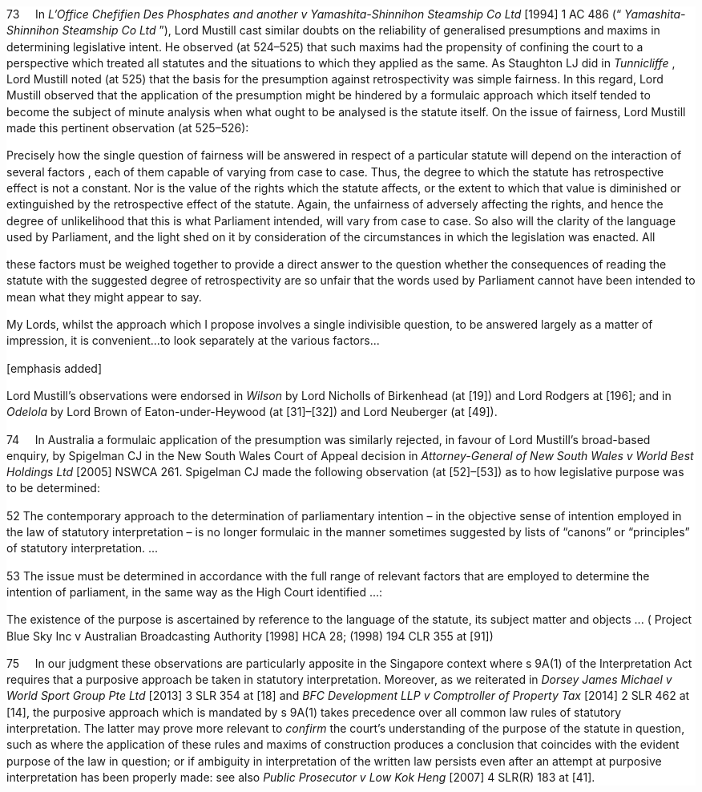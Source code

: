 73     In _L’Office Chefifien Des Phosphates and another v Yamashita-Shinnihon Steamship Co Ltd_ [1994] 1 AC 486 (“ _Yamashita-Shinnihon Steamship Co Ltd_ ”), Lord Mustill cast similar doubts on the reliability of generalised presumptions and maxims in determining legislative intent. He observed (at 524–525) that such maxims had the propensity of confining the court to a perspective which treated all statutes and the situations to which they applied as the same. As Staughton LJ did in _Tunnicliffe_ , Lord Mustill noted (at 525) that the basis for the presumption against retrospectivity was simple fairness. In this regard, Lord Mustill observed that the application of the presumption might be hindered by a formulaic approach which itself tended to become the subject of minute analysis when what ought to be analysed is the statute itself. On the issue of fairness, Lord Mustill made this pertinent observation (at 525–526): 

 Precisely how the single question of fairness will be answered in respect of a particular statute will depend on the interaction of several factors , each of them capable of varying from case to case. Thus, the degree to which the statute has retrospective effect is not a constant. Nor is the value of the rights which the statute affects, or the extent to which that value is diminished or extinguished by the retrospective effect of the statute. Again, the unfairness of adversely affecting the rights, and hence the degree of unlikelihood that this is what Parliament intended, will vary from case to case. So also will the clarity of the language used by Parliament, and the light shed on it by consideration of the circumstances in which the legislation was enacted. All 


 these factors must be weighed together to provide a direct answer to the question whether the consequences of reading the statute with the suggested degree of retrospectivity are so unfair that the words used by Parliament cannot have been intended to mean what they might appear to say. 

 My Lords, whilst the approach which I propose involves a single indivisible question, to be answered largely as a matter of impression, it is convenient...to look separately at the various factors... 

 [emphasis added] 

Lord Mustill’s observations were endorsed in _Wilson_ by Lord Nicholls of Birkenhead (at [19]) and Lord Rodgers at [196]; and in _Odelola_ by Lord Brown of Eaton-under-Heywood (at [31]–[32]) and Lord Neuberger (at [49]). 

74     In Australia a formulaic application of the presumption was similarly rejected, in favour of Lord Mustill’s broad-based enquiry, by Spigelman CJ in the New South Wales Court of Appeal decision in _Attorney-General of New South Wales v World Best Holdings Ltd_ [2005] NSWCA 261. Spigelman CJ made the following observation (at [52]–[53]) as to how legislative purpose was to be determined: 

 52 The contemporary approach to the determination of parliamentary intention – in the objective sense of intention employed in the law of statutory interpretation – is no longer formulaic in the manner sometimes suggested by lists of “canons” or “principles” of statutory interpretation. ... 

 53 The issue must be determined in accordance with the full range of relevant factors that are employed to determine the intention of parliament, in the same way as the High Court identified ...: 

 The existence of the purpose is ascertained by reference to the language of the statute, its subject matter and objects ... ( Project Blue Sky Inc v Australian Broadcasting Authority [1998] HCA 28; (1998) 194 CLR 355 at [91]) 

75     In our judgment these observations are particularly apposite in the Singapore context where s 9A(1) of the Interpretation Act requires that a purposive approach be taken in statutory interpretation. Moreover, as we reiterated in _Dorsey James Michael v World Sport Group Pte Ltd_ <span class="citation">[2013] 3 SLR 354</span> at [18] and _BFC Development LLP v Comptroller of Property Tax_ <span class="citation">[2014] 2 SLR 462</span> at [14], the purposive approach which is mandated by s 9A(1) takes precedence over all common law rules of statutory interpretation. The latter may prove more relevant to _confirm_ the court’s understanding of the purpose of the statute in question, such as where the application of these rules and maxims of construction produces a conclusion that coincides with the evident purpose of the law in question; or if ambiguity in interpretation of the written law persists even after an attempt at purposive interpretation has been properly made: see also _Public Prosecutor v Low Kok Heng_ <span class="citation">[2007] 4 SLR(R) 183</span> at [41]. 
